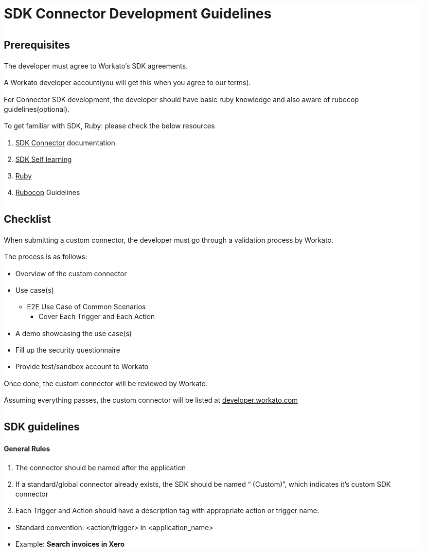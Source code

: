 # SDK Connector Development Guidelines

## Prerequisites
The developer must agree to Workato’s SDK agreements.

A Workato developer account(you will get this when you agree to our terms).

For Connector SDK development, the developer should have basic ruby knowledge and also aware of rubocop guidelines(optional).

To get familiar with SDK, Ruby: please check the below resources
1.  [SDK Connector](https://docs.workato.com/developing-connectors/sdk.html)  documentation

2.  [SDK Self learning](https://resources.workato.com/sdk/)

3.  [Ruby](https://www.ruby-lang.org/en/)

4.  [Rubocop](https://github.com/rubocop-hq/ruby-style-guide)  Guidelines

## Checklist
When submitting a custom connector, the developer must go through a validation process by Workato.

The process is as follows:

* Overview of the custom connector

* Use case(s)

	* E2E Use Case of Common Scenarios
         * Cover Each Trigger and Each Action

* A demo showcasing the use case(s)

* Fill up the security questionnaire

* Provide test/sandbox account to Workato


Once done, the custom connector will be reviewed by Workato.

Assuming everything passes, the custom connector will be listed at [developer.workato.com](https://developer.workato.com/)

## SDK guidelines
#### General Rules

1. The connector should be named after the application

2. If a standard/global connector already exists, the SDK should be named “<app name> (Custom)”, which indicates it’s custom SDK connector

3. Each Trigger and Action should have a description tag with appropriate action or trigger name.

  * Standard convention: <action/trigger> <object> in <application_name>

  * Example: **Search invoices in Xero**
